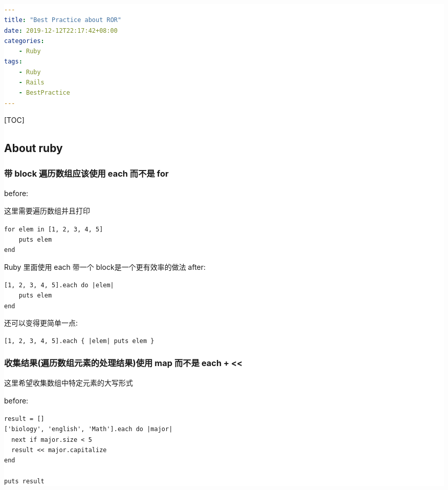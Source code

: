 ```yaml
---
title: "Best Practice about ROR"
date: 2019-12-12T22:17:42+08:00
categories:
    - Ruby
tags: 
    - Ruby
    - Rails
    - BestPractice
---
```


[TOC]

## About ruby

### 带 block 遍历数组应该使用 each 而不是 for
before:

这里需要遍历数组并且打印

```
for elem in [1, 2, 3, 4, 5]
    puts elem
end
```

Ruby 里面使用 each 带一个 block是一个更有效率的做法
after:

```
[1, 2, 3, 4, 5].each do |elem|
	puts elem
end
```

还可以变得更简单一点:

```
[1, 2, 3, 4, 5].each { |elem| puts elem }
```

### 收集结果(遍历数组元素的处理结果)使用 map 而不是 each + <<
这里希望收集数组中特定元素的大写形式

before:

```
result = []
['biology', 'english', 'Math'].each do |major|
  next if major.size < 5
  result << major.capitalize
end

puts result
```
